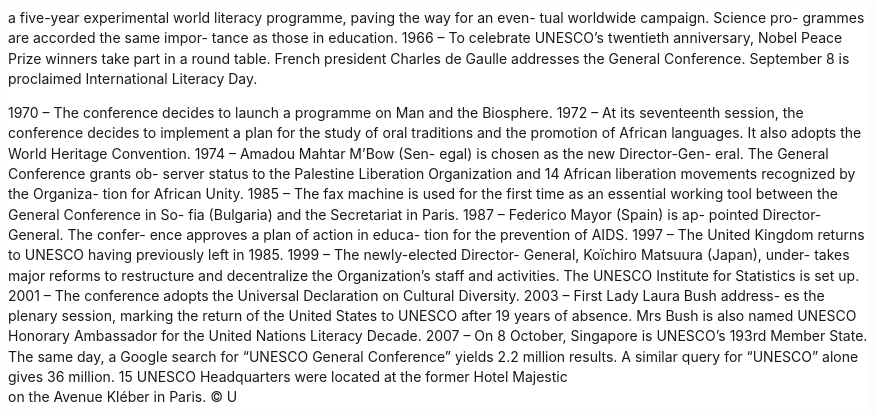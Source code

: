 a five-year experimental world literacy 
programme, paving the way for an even-
tual worldwide campaign. Science pro-
grammes are accorded the same impor-
tance as those in education. 
1966 – To celebrate UNESCO’s 
twentieth anniversary, Nobel Peace Prize 
winners take part in a round table. French 
president Charles de Gaulle addresses 
the General Conference. September 8 
is proclaimed International Literacy Day.
 
1970 – The conference decides to 
launch a programme on Man and the 
Biosphere. 
1972 – At its seventeenth session, the 
conference decides to implement a plan 
for the study of oral traditions and the 
promotion of African languages. It also 
adopts the World Heritage Convention. 
1974 – Amadou Mahtar M’Bow (Sen-
egal) is chosen as the new Director-Gen-
eral. The General Conference grants ob-
server status to the Palestine Liberation 
Organization and 14 African liberation 
movements recognized by the Organiza-
tion for African Unity. 
1985 – The fax machine is used for 
the first time as an essential working tool 
between the General Conference in So-
fia (Bulgaria) and the Secretariat in Paris. 
1987 – Federico Mayor (Spain) is ap-
pointed Director-General. The confer-
ence approves a plan of action in educa-
tion for the prevention of AIDS. 
1997 – The United Kingdom returns 
to UNESCO having previously left in 
1985. 
1999 – The newly-elected Director-
General, Koïchiro Matsuura (Japan), under- 
takes major reforms to restructure and 
decentralize the Organization’s staff and 
activities. The UNESCO Institute for 
Statistics is set up. 
2001 – The conference adopts the 
Universal Declaration on Cultural Diversity. 
2003 – First Lady Laura Bush address-
es the plenary session, marking the return 
of the United States to UNESCO after 
19 years of absence. Mrs Bush is also 
named UNESCO Honorary Ambassador 
for the United Nations Literacy Decade. 
2007 – On 8 October, Singapore 
is UNESCO’s 193rd Member State. 
The same day, a Google search for 
“UNESCO General Conference” yields 
2.2 million results. A similar query for 
“UNESCO” alone gives 36 million.
15
UNESCO Headquarters were located 
at the former Hotel Majestic  
on the Avenue Kléber in Paris.
©
 U